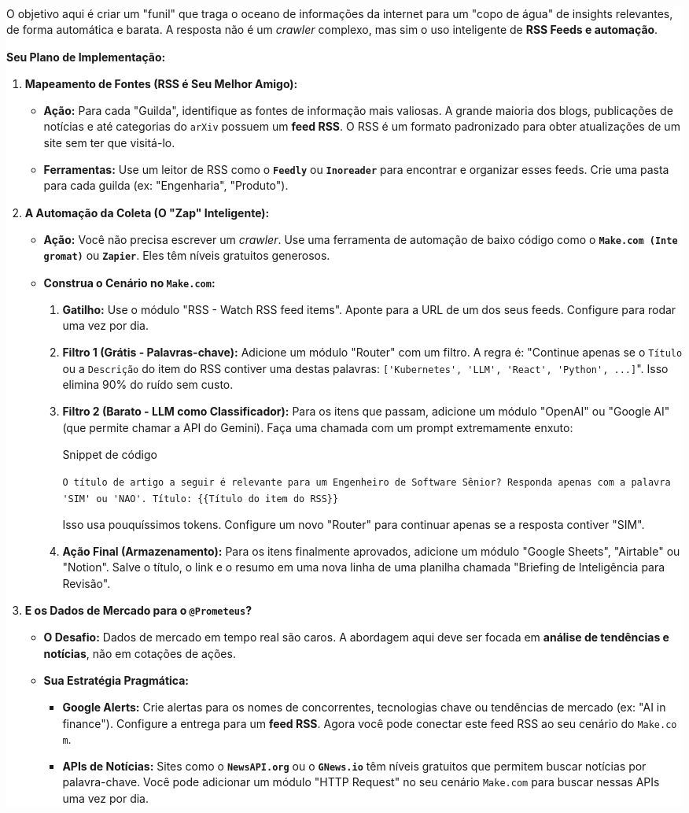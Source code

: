 O objetivo aqui é criar um "funil" que traga o oceano de informações da internet para um "copo de água" de insights relevantes, de forma automática e barata. A resposta não é um _crawler_ complexo, mas sim o uso inteligente de **RSS Feeds e automação**.

**Seu Plano de Implementação:**

1. **Mapeamento de Fontes (RSS é Seu Melhor Amigo):**
    
    - **Ação:** Para cada "Guilda", identifique as fontes de informação mais valiosas. A grande maioria dos blogs, publicações de notícias e até categorias do `arXiv` possuem um **feed RSS**. O RSS é um formato padronizado para obter atualizações de um site sem ter que visitá-lo.
        
    - **Ferramentas:** Use um leitor de RSS como o **`Feedly`** ou **`Inoreader`** para encontrar e organizar esses feeds. Crie uma pasta para cada guilda (ex: "Engenharia", "Produto").
        
2. **A Automação da Coleta (O "Zap" Inteligente):**
    
    - **Ação:** Você não precisa escrever um _crawler_. Use uma ferramenta de automação de baixo código como o **`Make.com (Integromat)`** ou **`Zapier`**. Eles têm níveis gratuitos generosos.
        
    - **Construa o Cenário no `Make.com`:**
        
        1. **Gatilho:** Use o módulo "RSS - Watch RSS feed items". Aponte para a URL de um dos seus feeds. Configure para rodar uma vez por dia.
            
        2. **Filtro 1 (Grátis - Palavras-chave):** Adicione um módulo "Router" com um filtro. A regra é: "Continue apenas se o `Título` ou a `Descrição` do item do RSS contiver uma destas palavras: `['Kubernetes', 'LLM', 'React', 'Python', ...]`". Isso elimina 90% do ruído sem custo.
            
        3. **Filtro 2 (Barato - LLM como Classificador):** Para os itens que passam, adicione um módulo "OpenAI" ou "Google AI" (que permite chamar a API do Gemini). Faça uma chamada com um prompt extremamente enxuto:
            
            Snippet de código
            
            ```
            O título de artigo a seguir é relevante para um Engenheiro de Software Sênior? Responda apenas com a palavra 'SIM' ou 'NAO'. Título: {{Título do item do RSS}}
            ```
            
            Isso usa pouquíssimos tokens. Configure um novo "Router" para continuar apenas se a resposta contiver "SIM".
            
        4. **Ação Final (Armazenamento):** Para os itens finalmente aprovados, adicione um módulo "Google Sheets", "Airtable" ou "Notion". Salve o título, o link e o resumo em uma nova linha de uma planilha chamada "Briefing de Inteligência para Revisão".
            
3. **E os Dados de Mercado para o `@Prometeus`?**
    
    - **O Desafio:** Dados de mercado em tempo real são caros. A abordagem aqui deve ser focada em **análise de tendências e notícias**, não em cotações de ações.
        
    - **Sua Estratégia Pragmática:**
        
        - **Google Alerts:** Crie alertas para os nomes de concorrentes, tecnologias chave ou tendências de mercado (ex: "AI in finance"). Configure a entrega para um **feed RSS**. Agora você pode conectar este feed RSS ao seu cenário do `Make.com`.
            
        - **APIs de Notícias:** Sites como o **`NewsAPI.org`** ou o **`GNews.io`** têm níveis gratuitos que permitem buscar notícias por palavra-chave. Você pode adicionar um módulo "HTTP Request" no seu cenário `Make.com` para buscar nessas APIs uma vez por dia.
            